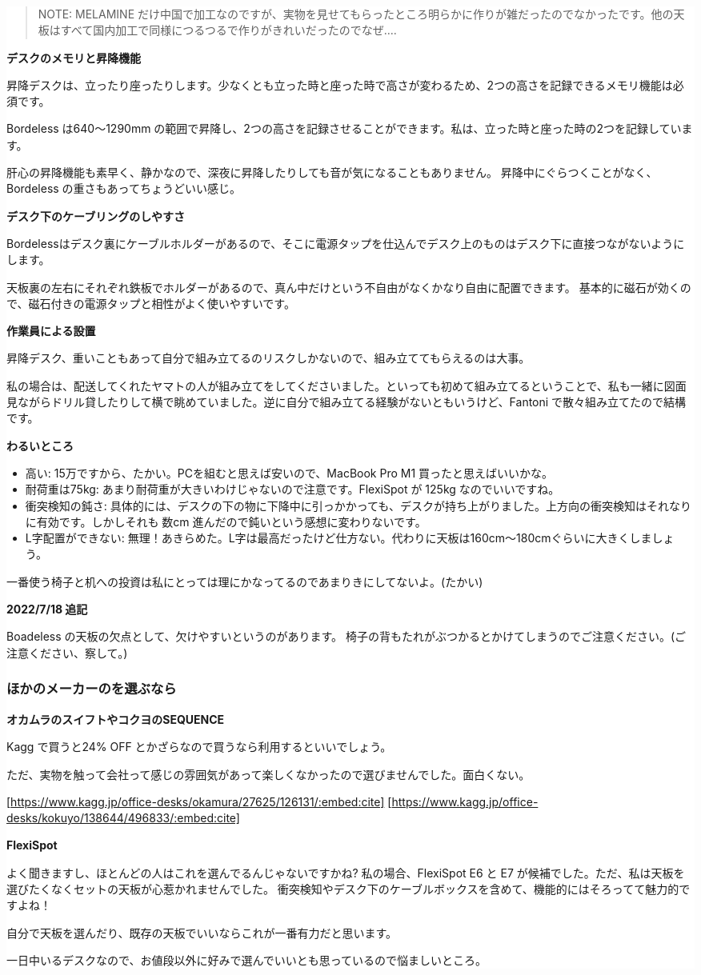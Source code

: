 > NOTE: MELAMINE だけ中国で加工なのですが、実物を見せてもらったところ明らかに作りが雑だったのでなかったです。他の天板はすべて国内加工で同様につるつるで作りがきれいだったのでなぜ....

**デスクのメモリと昇降機能**

昇降デスクは、立ったり座ったりします。少なくとも立った時と座った時で高さが変わるため、2つの高さを記録できるメモリ機能は必須です。

Bordeless は640～1290mm の範囲で昇降し、2つの高さを記録させることができます。私は、立った時と座った時の2つを記録しています。

肝心の昇降機能も素早く、静かなので、深夜に昇降したりしても音が気になることもありません。
昇降中にぐらつくことがなく、Bordeless の重さもあってちょうどいい感じ。

**デスク下のケーブリングのしやすさ**

Bordelessはデスク裏にケーブルホルダーがあるので、そこに電源タップを仕込んでデスク上のものはデスク下に直接つながないようにします。

天板裏の左右にそれぞれ鉄板でホルダーがあるので、真ん中だけという不自由がなくかなり自由に配置できます。
基本的に磁石が効くので、磁石付きの電源タップと相性がよく使いやすいです。

**作業員による設置**

昇降デスク、重いこともあって自分で組み立てるのリスクしかないので、組み立ててもらえるのは大事。

私の場合は、配送してくれたヤマトの人が組み立てをしてくださいました。といっても初めて組み立てるということで、私も一緒に図面見ながらドリル貸したりして横で眺めていました。逆に自分で組み立てる経験がないともいうけど、Fantoni で散々組み立てたので結構です。

**わるいところ**

* 高い: 15万ですから、たかい。PCを組むと思えば安いので、MacBook Pro M1 買ったと思えばいいかな。
* 耐荷重は75kg: あまり耐荷重が大きいわけじゃないので注意です。FlexiSpot が 125kg なのでいいですね。
* 衝突検知の鈍さ: 具体的には、デスクの下の物に下降中に引っかかっても、デスクが持ち上がりました。上方向の衝突検知はそれなりに有効です。しかしそれも 数cm 進んだので鈍いという感想に変わりないです。
* L字配置ができない: 無理！あきらめた。L字は最高だったけど仕方ない。代わりに天板は160cm～180cmぐらいに大きくしましょう。

一番使う椅子と机への投資は私にとっては理にかなってるのであまりきにしてないよ。(たかい)


**2022/7/18 追記**

Boadeless の天板の欠点として、欠けやすいというのがあります。
椅子の背もたれがぶつかるとかけてしまうのでご注意ください。(ご注意ください、察して。)

### ほかのメーカーのを選ぶなら

**オカムラのスイフトやコクヨのSEQUENCE**

Kagg で買うと24% OFF とかざらなので買うなら利用するといいでしょう。

ただ、実物を触って会社って感じの雰囲気があって楽しくなかったので選びませんでした。面白くない。

[https://www.kagg.jp/office-desks/okamura/27625/126131/:embed:cite]
[https://www.kagg.jp/office-desks/kokuyo/138644/496833/:embed:cite]

**FlexiSpot**

よく聞きますし、ほとんどの人はこれを選んでるんじゃないですかね?
私の場合、FlexiSpot E6 と E7 が候補でした。ただ、私は天板を選びたくなくセットの天板が心惹かれませんでした。
衝突検知やデスク下のケーブルボックスを含めて、機能的にはそろってて魅力的ですよね！

自分で天板を選んだり、既存の天板でいいならこれが一番有力だと思います。

一日中いるデスクなので、お値段以外に好みで選んでいいとも思っているので悩ましいところ。
